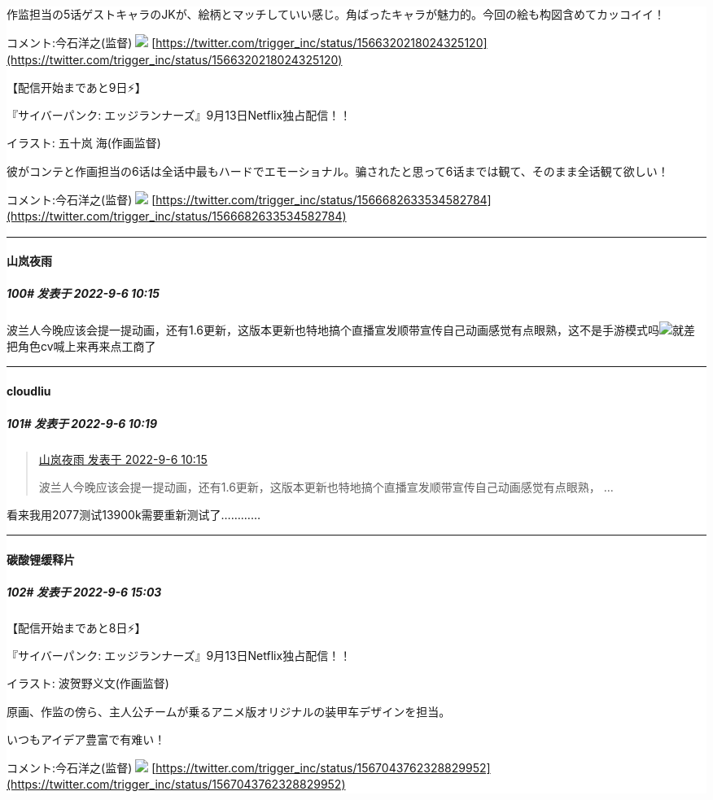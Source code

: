 作监担当の5话ゲストキャラのJKが、絵柄とマッチしていい感じ。角ばったキャラが魅力的。今回の絵も构図含めてカッコイイ！

コメント:今石洋之(监督)
<img src="http://tvax2.sinaimg.cn/large/006ajUXPly1h5vqox335aj313q1kwqv5.jpg" referrerpolicy="no-referrer">
[https://twitter.com/trigger_inc/status/1566320218024325120](https://twitter.com/trigger_inc/status/1566320218024325120)

【配信开始まであと9日⚡️】

『サイバーパンク: エッジランナーズ』9月13日Netflix独占配信！！

イラスト: 五十岚 海(作画监督)

彼がコンテと作画担当の6话は全话中最もハードでエモーショナル。骗されたと思って6话までは観て、そのまま全话観て欲しい！

コメント:今石洋之(监督)
<img src="http://tva2.sinaimg.cn/large/006ajUXPly1h5vqq0x8q4j313q1kwjzb.jpg" referrerpolicy="no-referrer">
[https://twitter.com/trigger_inc/status/1566682633534582784](https://twitter.com/trigger_inc/status/1566682633534582784)

*****

####  山岚夜雨  
##### 100#       发表于 2022-9-6 10:15

波兰人今晚应该会提一提动画，还有1.6更新，这版本更新也特地搞个直播宣发顺带宣传自己动画感觉有点眼熟，这不是手游模式吗<img src="https://static.saraba1st.com/image/smiley/face2017/067.png" referrerpolicy="no-referrer">就差把角色cv喊上来再来点工商了

*****

####  cloudliu  
##### 101#       发表于 2022-9-6 10:19

<blockquote><a href="httphttps://bbs.saraba1st.com/2b/forum.php?mod=redirect&amp;goto=findpost&amp;pid=57358866&amp;ptid=2069884" target="_blank">山岚夜雨 发表于 2022-9-6 10:15</a>

波兰人今晚应该会提一提动画，还有1.6更新，这版本更新也特地搞个直播宣发顺带宣传自己动画感觉有点眼熟， ...</blockquote>
看来我用2077测试13900k需要重新测试了…………

*****

####  碳酸锂缓释片  
##### 102#       发表于 2022-9-6 15:03

【配信开始まであと8日⚡️】

『サイバーパンク: エッジランナーズ』9月13日Netflix独占配信！！

イラスト: 波贺野义文(作画监督)

原画、作监の傍ら、主人公チームが乗るアニメ版オリジナルの装甲车デザインを担当。

いつもアイデア豊富で有难い！

コメント:今石洋之(监督)
<img src="http://tva2.sinaimg.cn/large/006ajUXPly1h5wwbfvki6j313q1kwnpd.jpg" referrerpolicy="no-referrer">
[https://twitter.com/trigger_inc/status/1567043762328829952](https://twitter.com/trigger_inc/status/1567043762328829952)
